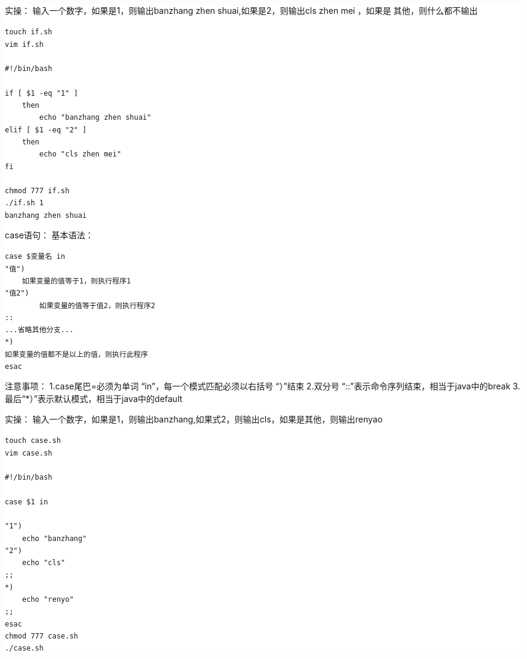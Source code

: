 实操：
输入一个数字，如果是1，则输出banzhang zhen shuai,如果是2，则输出cls zhen mei ，如果是
其他，则什么都不输出

```shell
touch if.sh
vim if.sh

#!/bin/bash

if [ $1 -eq "1" ]
	then
		echo "banzhang zhen shuai"
elif [ $1 -eq "2" ]
	then 
		echo "cls zhen mei"
fi

chmod 777 if.sh
./if.sh 1
banzhang zhen shuai
```

case语句：
基本语法：

```shell
case $变量名 in 
"值")
	如果变量的值等于1，则执行程序1
"值2")
    	如果变量的值等于值2，则执行程序2
::
...省略其他分支...
*)
如果变量的值都不是以上的值，则执行此程序
esac
```

注意事项：
1.case尾巴=必须为单词 “in”，每一个模式匹配必须以右括号 “）”结束
2.双分号 “::”表示命令序列结束，相当于java中的break
3.最后“*）”表示默认模式，相当于java中的default

实操：
输入一个数字，如果是1，则输出banzhang,如果式2，则输出cls，如果是其他，则输出renyao

```shell
touch case.sh
vim case.sh

#!/bin/bash

case $1 in

"1")
	echo "banzhang"
"2")
	echo "cls"
;;
*)
	echo "renyo"
;;
esac
chmod 777 case.sh
./case.sh
```
